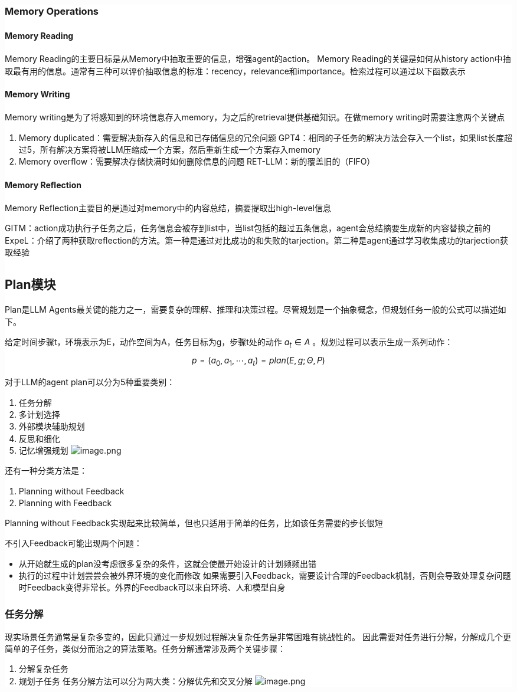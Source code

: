 ### Memory Operations

#### Memory Reading

Memory Reading的主要目标是从Memory中抽取重要的信息，增强agent的action。
Memory Reading的关键是如何从history action中抽取最有用的信息。通常有三种可以评价抽取信息的标准：recency，relevance和importance。检索过程可以通过以下函数表示

#### Memory Writing

Memory writing是为了将感知到的环境信息存入memory，为之后的retrieval提供基础知识。在做memory writing时需要注意两个关键点

1. Memory duplicated：需要解决新存入的信息和已存储信息的冗余问题
	GPT4：相同的子任务的解决方法会存入一个list，如果list长度超过5，所有解决方案将被LLM压缩成一个方案，然后重新生成一个方案存入memory
2. Memory overflow：需要解决存储快满时如何删除信息的问题
	RET-LLM：新的覆盖旧的（FIFO）

#### Memory Reflection

Memory Reflection主要目的是通过对memory中的内容总结，摘要提取出high-level信息

GITM：action成功执行子任务之后，任务信息会被存到list中，当list包括的超过五条信息，agent会总结摘要生成新的内容替换之前的
ExpeL：介绍了两种获取reflection的方法。第一种是通过对比成功的和失败的tarjection。第二种是agent通过学习收集成功的tarjection获取经验

## Plan模块

Plan是LLM Agents最关键的能力之一，需要复杂的理解、推理和决策过程。尽管规划是一个抽象概念，但规划任务一般的公式可以描述如下。

给定时间步骤t，环境表示为E，动作空间为A，任务目标为g，步骤t处的动作 $a_t \in A$ 。规划过程可以表示生成一系列动作：
$$p=(a_0,a_1,\cdots,a_t)=plan(E,g;\Theta,P)$$

对于LLM的agent plan可以分为5种重要类别：
1. 任务分解
2. 多计划选择
3. 外部模块辅助规划
4. 反思和细化
5. 记忆增强规划
![image.png](https://raw.githubusercontent.com/kyriekevin/img_auto/main/Obsidian/202411242111309.png)

还有一种分类方法是：
1. Planning without Feedback
2. Planning with Feedback

Planning without Feedback实现起来比较简单，但也只适用于简单的任务，比如该任务需要的步长很短

不引入Feedback可能出现两个问题：
* 从开始就生成的plan没考虑很多复杂的条件，这就会使最开始设计的计划频频出错
* 执行的过程中计划尝尝会被外界环境的变化而修改
如果需要引入Feedback，需要设计合理的Feedback机制，否则会导致处理复杂问题时Feedback变得非常长。外界的Feedback可以来自环境、人和模型自身

### 任务分解

现实场景任务通常是复杂多变的，因此只通过一步规划过程解决复杂任务是非常困难有挑战性的。
因此需要对任务进行分解，分解成几个更简单的子任务，类似分而治之的算法策略。任务分解通常涉及两个关键步骤：
1. 分解复杂任务
2. 规划子任务
任务分解方法可以分为两大类：分解优先和交叉分解
![image.png](https://raw.githubusercontent.com/kyriekevin/img_auto/main/Obsidian/202411242123497.png)

